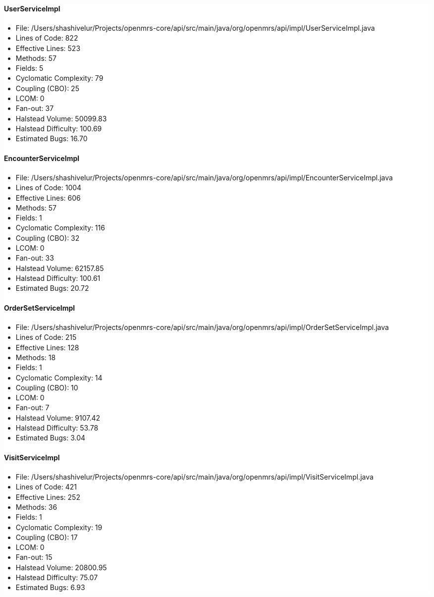 #### UserServiceImpl
- File: /Users/shashivelur/Projects/openmrs-core/api/src/main/java/org/openmrs/api/impl/UserServiceImpl.java
- Lines of Code: 822
- Effective Lines: 523
- Methods: 57
- Fields: 5
- Cyclomatic Complexity: 79
- Coupling (CBO): 25
- LCOM: 0
- Fan-out: 37
- Halstead Volume: 50099.83
- Halstead Difficulty: 100.69
- Estimated Bugs: 16.70

#### EncounterServiceImpl
- File: /Users/shashivelur/Projects/openmrs-core/api/src/main/java/org/openmrs/api/impl/EncounterServiceImpl.java
- Lines of Code: 1004
- Effective Lines: 606
- Methods: 57
- Fields: 1
- Cyclomatic Complexity: 116
- Coupling (CBO): 32
- LCOM: 0
- Fan-out: 33
- Halstead Volume: 62157.85
- Halstead Difficulty: 100.61
- Estimated Bugs: 20.72

#### OrderSetServiceImpl
- File: /Users/shashivelur/Projects/openmrs-core/api/src/main/java/org/openmrs/api/impl/OrderSetServiceImpl.java
- Lines of Code: 215
- Effective Lines: 128
- Methods: 18
- Fields: 1
- Cyclomatic Complexity: 14
- Coupling (CBO): 10
- LCOM: 0
- Fan-out: 7
- Halstead Volume: 9107.42
- Halstead Difficulty: 53.78
- Estimated Bugs: 3.04

#### VisitServiceImpl
- File: /Users/shashivelur/Projects/openmrs-core/api/src/main/java/org/openmrs/api/impl/VisitServiceImpl.java
- Lines of Code: 421
- Effective Lines: 252
- Methods: 36
- Fields: 1
- Cyclomatic Complexity: 19
- Coupling (CBO): 17
- LCOM: 0
- Fan-out: 15
- Halstead Volume: 20800.95
- Halstead Difficulty: 75.07
- Estimated Bugs: 6.93
